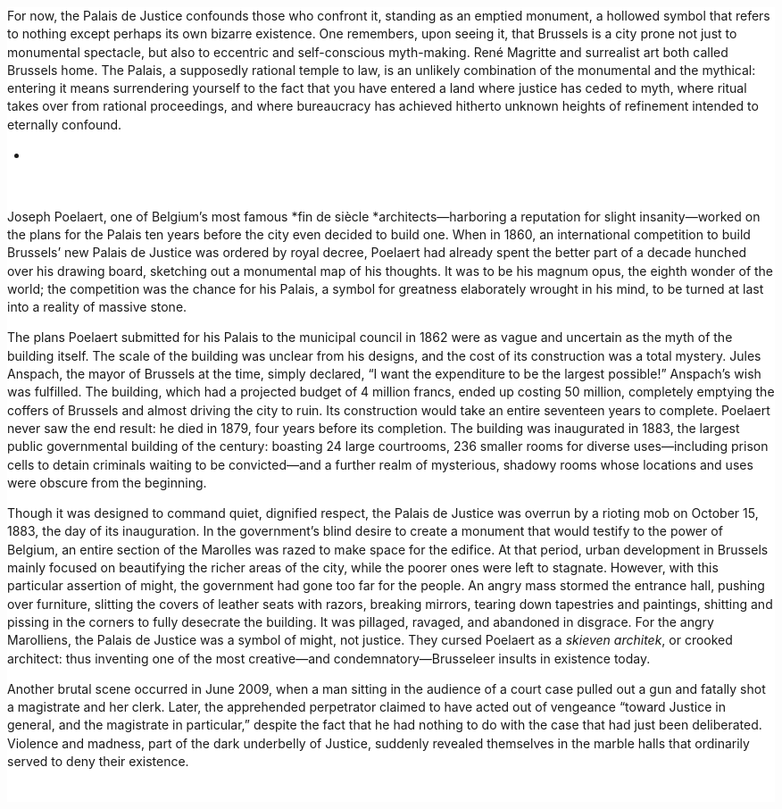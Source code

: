  For now, the Palais de Justice confounds those who confront it, standing as an emptied monument, a hollowed symbol that refers to nothing except perhaps its own bizarre existence. One remembers, upon seeing it, that Brussels is a city prone not just to monumental spectacle, but also to eccentric and self-conscious myth-making. René Magritte and surrealist art both called Brussels home. The Palais, a supposedly rational temple to law, is an unlikely combination of the monumental and the mythical: entering it means surrendering yourself to the fact that you have entered a land where justice has ceded to myth, where ritual takes over from rational proceedings, and where bureaucracy has achieved hitherto unknown heights of refinement intended to eternally confound.

   
 *

  

 Joseph Poelaert, one of Belgium’s most famous *fin de siècle *architects—harboring a reputation for slight insanity—worked on the plans for the Palais ten years before the city even decided to build one. When in 1860, an international competition to build Brussels’ new Palais de Justice was ordered by royal decree, Poelaert had already spent the better part of a decade hunched over his drawing board, sketching out a monumental map of his thoughts. It was to be his magnum opus, the eighth wonder of the world; the competition was the chance for his Palais, a symbol for greatness elaborately wrought in his mind, to be turned at last into a reality of massive stone.

 The plans Poelaert submitted for his Palais to the municipal council in 1862 were as vague and uncertain as the myth of the building itself. The scale of the building was unclear from his designs, and the cost of its construction was a total mystery. Jules Anspach, the mayor of Brussels at the time, simply declared, “I want the expenditure to be the largest possible!” Anspach’s wish was fulfilled. The building, which had a projected budget of 4 million francs, ended up costing 50 million, completely emptying the coffers of Brussels and almost driving the city to ruin. Its construction would take an entire seventeen years to complete. Poelaert never saw the end result: he died in 1879, four years before its completion. The building was inaugurated in 1883, the largest public governmental building of the century: boasting 24 large courtrooms, 236 smaller rooms for diverse uses—including prison cells to detain criminals waiting to be convicted—and a further realm of mysterious, shadowy rooms whose locations and uses were obscure from the beginning.

 Though it was designed to command quiet, dignified respect, the Palais de Justice was overrun by a rioting mob on October 15, 1883, the day of its inauguration. In the government’s blind desire to create a monument that would testify to the power of Belgium, an entire section of the Marolles was razed to make space for the edifice. At that period, urban development in Brussels mainly focused on beautifying the richer areas of the city, while the poorer ones were left to stagnate. However, with this particular assertion of might, the government had gone too far for the people. An angry mass stormed the entrance hall, pushing over furniture, slitting the covers of leather seats with razors, breaking mirrors, tearing down tapestries and paintings, shitting and pissing in the corners to fully desecrate the building. It was pillaged, ravaged, and abandoned in disgrace. For the angry Marolliens, the Palais de Justice was a symbol of might, not justice. They cursed Poelaert as a *skieven architek*, or crooked architect: thus inventing one of the most creative—and condemnatory—Brusseleer insults in existence today.

 Another brutal scene occurred in June 2009, when a man sitting in the audience of a court case pulled out a gun and fatally shot a magistrate and her clerk. Later, the apprehended perpetrator claimed to have acted out of vengeance “toward Justice in general, and the magistrate in particular,” despite the fact that he had nothing to do with the case that had just been deliberated. Violence and madness, part of the dark underbelly of Justice, suddenly revealed themselves in the marble halls that ordinarily served to deny their existence.

  
